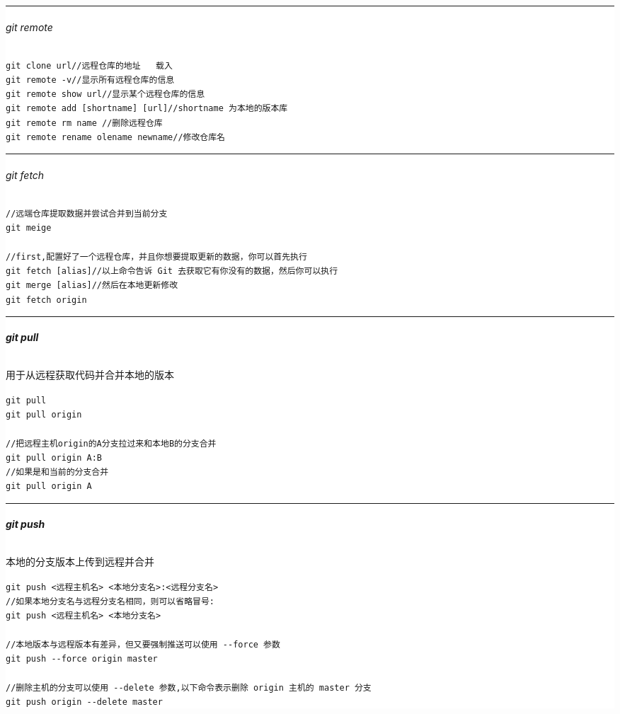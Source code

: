 ------

###### git remote

```
git clone url//远程仓库的地址   载入
git remote -v//显示所有远程仓库的信息
git remote show url//显示某个远程仓库的信息
git remote add [shortname] [url]//shortname 为本地的版本库
git remote rm name //删除远程仓库
git remote rename olename newname//修改仓库名
```

------

###### git fetch

```
//远端仓库提取数据并尝试合并到当前分支
git meige

//first,配置好了一个远程仓库，并且你想要提取更新的数据，你可以首先执行
git fetch [alias]//以上命令告诉 Git 去获取它有你没有的数据，然后你可以执行
git merge [alias]//然后在本地更新修改
git fetch origin

```

------

###### **git pull**

用于从远程获取代码并合并本地的版本

```
git pull 
git pull origin

//把远程主机origin的A分支拉过来和本地B的分支合并
git pull origin A:B
//如果是和当前的分支合并
git pull origin A
```

------

###### **git push**

本地的分支版本上传到远程并合并

```
git push <远程主机名> <本地分支名>:<远程分支名>
//如果本地分支名与远程分支名相同，则可以省略冒号:
git push <远程主机名> <本地分支名>

//本地版本与远程版本有差异，但又要强制推送可以使用 --force 参数
git push --force origin master

//删除主机的分支可以使用 --delete 参数,以下命令表示删除 origin 主机的 master 分支
git push origin --delete master
```
